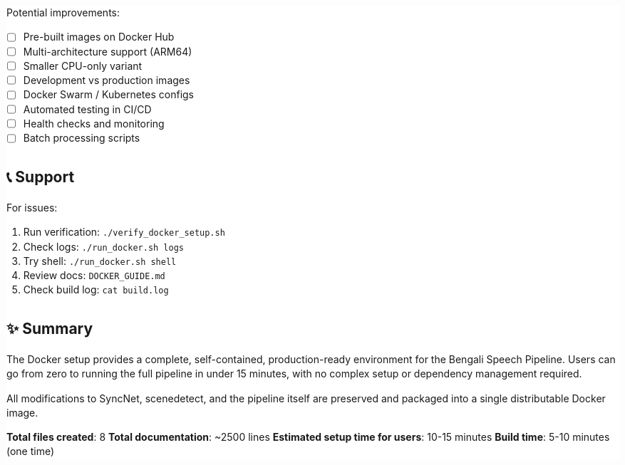 Potential improvements:
- [ ] Pre-built images on Docker Hub
- [ ] Multi-architecture support (ARM64)
- [ ] Smaller CPU-only variant
- [ ] Development vs production images
- [ ] Docker Swarm / Kubernetes configs
- [ ] Automated testing in CI/CD
- [ ] Health checks and monitoring
- [ ] Batch processing scripts

## 📞 Support

For issues:
1. Run verification: `./verify_docker_setup.sh`
2. Check logs: `./run_docker.sh logs`
3. Try shell: `./run_docker.sh shell`
4. Review docs: `DOCKER_GUIDE.md`
5. Check build log: `cat build.log`

## ✨ Summary

The Docker setup provides a complete, self-contained, production-ready environment for the Bengali Speech Pipeline. Users can go from zero to running the full pipeline in under 15 minutes, with no complex setup or dependency management required.

All modifications to SyncNet, scenedetect, and the pipeline itself are preserved and packaged into a single distributable Docker image.

**Total files created**: 8
**Total documentation**: ~2500 lines
**Estimated setup time for users**: 10-15 minutes
**Build time**: 5-10 minutes (one time)

